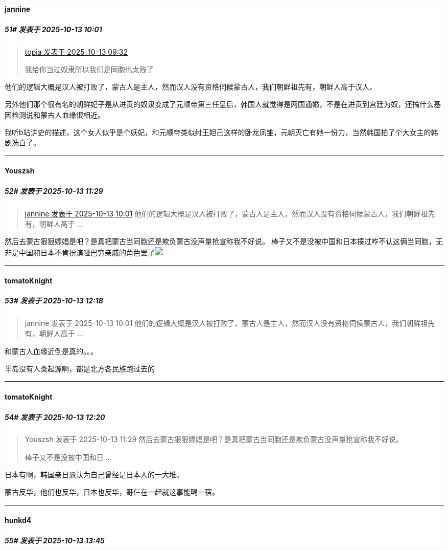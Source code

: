 ####  jannine  
##### 51#       发表于 2025-10-13 10:01

<blockquote><a href="httphttps://stage1st.com/2b/forum.php?mod=redirect&amp;goto=findpost&amp;pid=68562295&amp;ptid=2264215" target="_blank">topia 发表于 2025-10-13 09:32</a>

我给你当过奴隶所以我们是同胞也太贱了</blockquote>
他们的逻辑大概是汉人被打败了，蒙古人是主人，然而汉人没有资格伺候蒙古人，我们朝鲜祖先有，朝鲜人高于汉人。

另外他们那个很有名的朝鲜妃子是从进贡的奴隶变成了元顺帝第三任皇后，韩国人就觉得是两国通婚，不是在进贡到宫廷为奴，还搞什么基因检测说和蒙古人血缘很相近。

我听b站讲史的描述，这个女人似乎是个妖妃，和元顺帝类似纣王妲己这样的卧龙凤雏，元朝灭亡有她一份力，当然韩国拍了个大女主的韩剧洗白了。


*****

####  Youszsh  
##### 52#       发表于 2025-10-13 11:29

<blockquote><a href="httphttps://stage1st.com/2b/forum.php?mod=redirect&amp;goto=findpost&amp;pid=68562491&amp;ptid=2264215" target="_blank">jannine 发表于 2025-10-13 10:01</a>
他们的逻辑大概是汉人被打败了，蒙古人是主人，然而汉人没有资格伺候蒙古人，我们朝鲜祖先有，朝鲜人高于 ...</blockquote>
然后去蒙古狠狠嫖娼是吧？是真把蒙古当同胞还是欺负蒙古没声量抢宣称我不好说。
棒子又不是没被中国和日本揍过咋不认这俩当同胞，无非是中国和日本不肯扮演哑巴穷亲戚的角色罢了<img src="https://static.stage1st.com/image/smiley/face2017/067.png" referrerpolicy="no-referrer">


*****

####  tomatoKnight  
##### 53#       发表于 2025-10-13 12:18

<blockquote>jannine 发表于 2025-10-13 10:01
他们的逻辑大概是汉人被打败了，蒙古人是主人，然而汉人没有资格伺候蒙古人，我们朝鲜祖先有，朝鲜人高于 ...</blockquote>
和蒙古人血缘近倒是真的。。。

半岛没有人类起源啊，都是北方各民族跑过去的

*****

####  tomatoKnight  
##### 54#       发表于 2025-10-13 12:20

<blockquote>Youszsh 发表于 2025-10-13 11:29
然后去蒙古狠狠嫖娼是吧？是真把蒙古当同胞还是欺负蒙古没声量抢宣称我不好说。

棒子又不是没被中国和日 ...</blockquote>
日本有啊，韩国亲日派认为自己曾经是日本人的一大堆。

蒙古反华，他们也反华，日本也反华，哥仨在一起就这事能喝一宿。


*****

####  hunkd4  
##### 55#       发表于 2025-10-13 13:45
